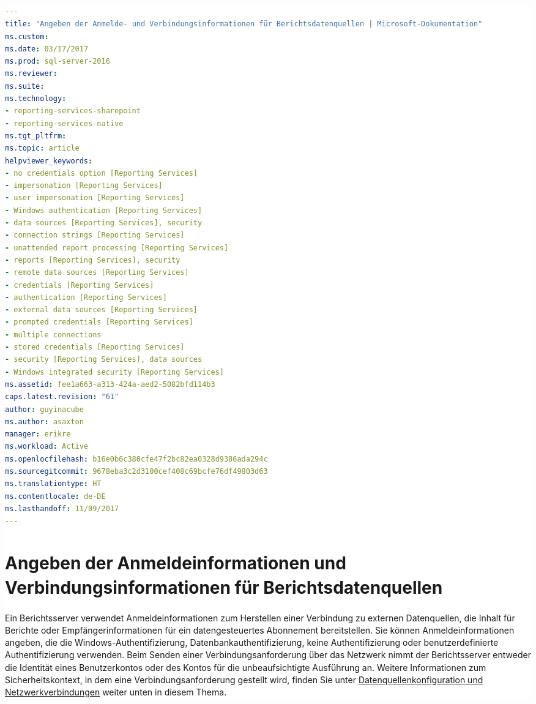 ```yaml
---
title: "Angeben der Anmelde- und Verbindungsinformationen für Berichtsdatenquellen | Microsoft-Dokumentation"
ms.custom: 
ms.date: 03/17/2017
ms.prod: sql-server-2016
ms.reviewer: 
ms.suite: 
ms.technology:
- reporting-services-sharepoint
- reporting-services-native
ms.tgt_pltfrm: 
ms.topic: article
helpviewer_keywords:
- no credentials option [Reporting Services]
- impersonation [Reporting Services]
- user impersonation [Reporting Services]
- Windows authentication [Reporting Services]
- data sources [Reporting Services], security
- connection strings [Reporting Services]
- unattended report processing [Reporting Services]
- reports [Reporting Services], security
- remote data sources [Reporting Services]
- credentials [Reporting Services]
- authentication [Reporting Services]
- external data sources [Reporting Services]
- prompted credentials [Reporting Services]
- multiple connections
- stored credentials [Reporting Services]
- security [Reporting Services], data sources
- Windows integrated security [Reporting Services]
ms.assetid: fee1a663-a313-424a-aed2-5082bfd114b3
caps.latest.revision: "61"
author: guyinacube
ms.author: asaxton
manager: erikre
ms.workload: Active
ms.openlocfilehash: b16e0b6c380cfe47f2bc82ea0328d9386ada294c
ms.sourcegitcommit: 9678eba3c2d3100cef408c69bcfe76df49803d63
ms.translationtype: HT
ms.contentlocale: de-DE
ms.lasthandoff: 11/09/2017
---
```

# <a name="specify-credential-and-connection-information-for-report-data-sources"></a>Angeben der Anmeldeinformationen und Verbindungsinformationen für Berichtsdatenquellen
  Ein Berichtsserver verwendet Anmeldeinformationen zum Herstellen einer Verbindung zu externen Datenquellen, die Inhalt für Berichte oder Empfängerinformationen für ein datengesteuertes Abonnement bereitstellen. Sie können Anmeldeinformationen angeben, die die Windows-Authentifizierung, Datenbankauthentifizierung, keine Authentifizierung oder benutzerdefinierte Authentifizierung verwenden. Beim Senden einer Verbindungsanforderung über das Netzwerk nimmt der Berichtsserver entweder die Identität eines Benutzerkontos oder des Kontos für die unbeaufsichtigte Ausführung an. Weitere Informationen zum Sicherheitskontext, in dem eine Verbindungsanforderung gestellt wird, finden Sie unter [Datenquellenkonfiguration und Netzwerkverbindungen](#DataSourceConfigurationConnections) weiter unten in diesem Thema.  
  